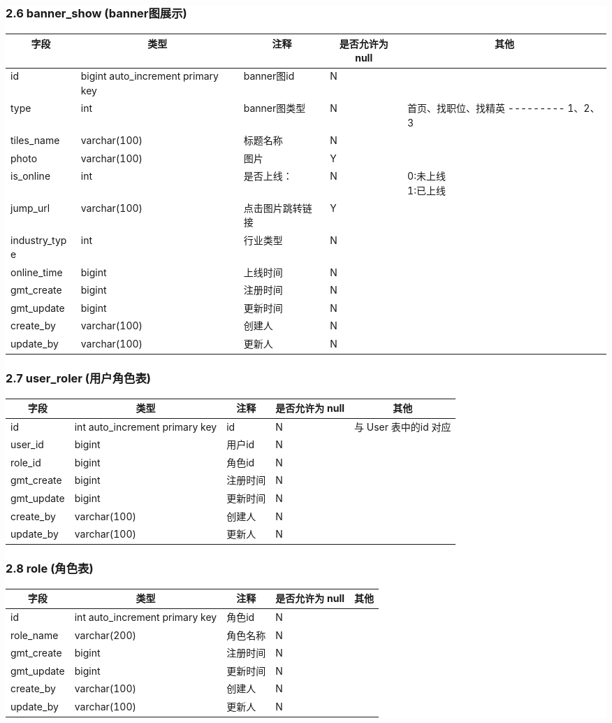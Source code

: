 
### 2.6 banner_show (banner图展示)

| 字段          | 类型                              | 注释             | 是否允许为 null | 其他                                   |
| ------------- | --------------------------------- | ---------------- | --------------- | -------------------------------------- |
| id            | bigint auto_increment primary key | banner图id       | N               |                                        |
| type          | int                               | banner图类型     | N               | 首页、找职位、找精英 --------- 1、2、3 |
| tiles_name    | varchar(100)                      | 标题名称         | N               |                                        |
| photo         | varchar(100)                      | 图片             | Y               |                                        |
| is_online     | int                               | 是否上线：       | N               | 0:未上线<br>1:已上线                   |
| jump_url      | varchar(100)                      | 点击图片跳转链接 | Y               |                                        |
| industry_type | int                               | 行业类型         | N               |                                        |
| online_time   | bigint                            | 上线时间         | N               |                                        |
| gmt_create    | bigint                            | 注册时间         | N               |                                        |
| gmt_update    | bigint                            | 更新时间         | N               |                                        |
| create_by     | varchar(100)                      | 创建人           | N               |                                        |
| update_by     | varchar(100)                      | 更新人           | N               |                                        |


### 2.7  user_roler (用户角色表)

| 字段       | 类型                           | 注释     | 是否允许为 null | 其他                  |
| ---------- | ------------------------------ | -------- | --------------- | --------------------- |
| id         | int auto_increment primary key | id       | N               | 与 User 表中的id 对应 |
| user_id    | bigint                         | 用户id   | N               |                       |
| role_id    | bigint                         | 角色id   | N               |                       |
| gmt_create | bigint                         | 注册时间 | N               |                       |
| gmt_update | bigint                         | 更新时间 | N               |                       |
| create_by  | varchar(100)                   | 创建人   | N               |                       |
| update_by  | varchar(100)                   | 更新人   | N               |                       |


### 2.8 role (角色表)

| 字段       | 类型                           | 注释     | 是否允许为 null | 其他 |
| ---------- | ------------------------------ | -------- | --------------- | ---- |
| id         | int auto_increment primary key | 角色id   | N               |      |
| role_name  | varchar(200)                   | 角色名称 | N               |      |
| gmt_create | bigint                         | 注册时间 | N               |      |
| gmt_update | bigint                         | 更新时间 | N               |      |
| create_by  | varchar(100)                   | 创建人   | N               |      |
| update_by  | varchar(100)                   | 更新人   | N               |      |
